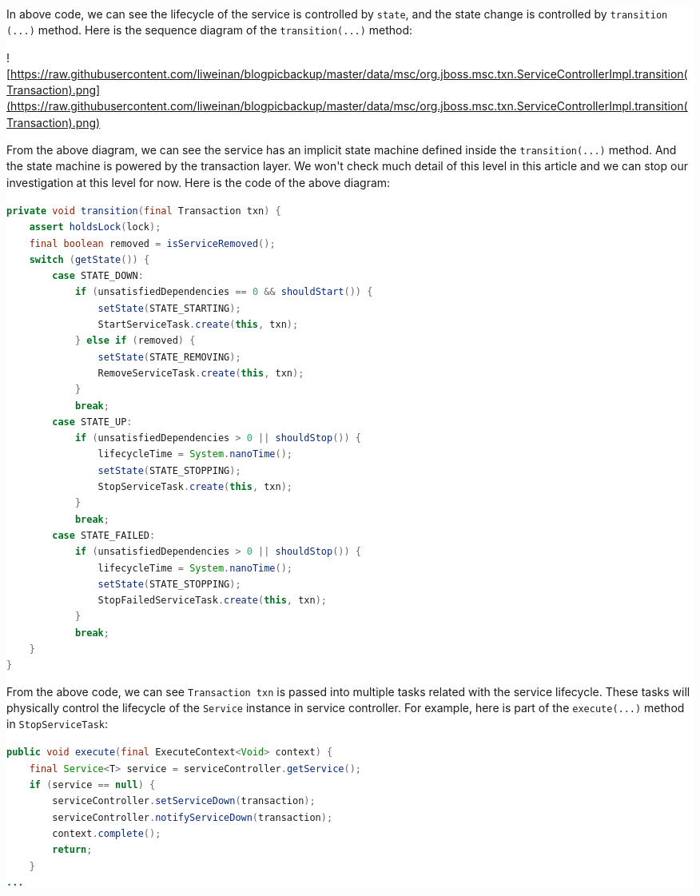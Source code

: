 In above code, we can see the lifecycle of the service is controlled by `state`, and the state change is controlled by `transition(...)` method. Here is the sequence diagram of the `transition(...)` method:

![https://raw.githubusercontent.com/liweinan/blogpicbackup/master/data/msc/org.jboss.msc.txn.ServiceControllerImpl.transition(Transaction).png](https://raw.githubusercontent.com/liweinan/blogpicbackup/master/data/msc/org.jboss.msc.txn.ServiceControllerImpl.transition(Transaction).png)

From the above diagram, we can see the service has an implicit state machine defined inside the `transition(...)` method. And the state machine is powered by the transaction layer. We won't check much detail of this level in this article and we can stop our investigation at this level for now. Here is the code of the above diagram:

```java
private void transition(final Transaction txn) {
    assert holdsLock(lock);
    final boolean removed = isServiceRemoved();
    switch (getState()) {
        case STATE_DOWN:
            if (unsatisfiedDependencies == 0 && shouldStart()) {
                setState(STATE_STARTING);
                StartServiceTask.create(this, txn);
            } else if (removed) {
                setState(STATE_REMOVING);
                RemoveServiceTask.create(this, txn);
            }
            break;
        case STATE_UP:
            if (unsatisfiedDependencies > 0 || shouldStop()) {
                lifecycleTime = System.nanoTime();
                setState(STATE_STOPPING);
                StopServiceTask.create(this, txn);
            }
            break;
        case STATE_FAILED:
            if (unsatisfiedDependencies > 0 || shouldStop()) {
                lifecycleTime = System.nanoTime();
                setState(STATE_STOPPING);
                StopFailedServiceTask.create(this, txn);
            }
            break;
    }
}
```

From the above code, we can see `Transaction txn` is passed into multiple tasks related with the service lifecycle. These tasks will physically control the lifecycle of the `Service` instance in service controller. For example, here is part of the `execute(...)` method in `StopServiceTask`:

```java
public void execute(final ExecuteContext<Void> context) {
    final Service<T> service = serviceController.getService();
    if (service == null) {
        serviceController.setServiceDown(transaction);
        serviceController.notifyServiceDown(transaction);
        context.complete();
        return;
    }
...
```
